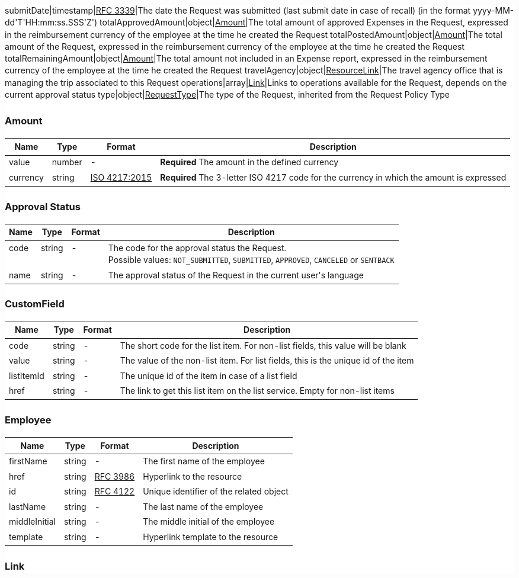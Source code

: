 submitDate|timestamp|[RFC 3339](https://tools.ietf.org/html/rfc3339)|The date the Request was submitted (last submit date in case of recall) (in the format yyyy-MM-dd'T'HH:mm:ss.SSS'Z')
totalApprovedAmount|object|[Amount](#amount)|The total amount of approved Expenses in the Request, expressed in the reimbursement currency of the employee at the time he created the Request
totalPostedAmount|object|[Amount](#amount)|The total amount of the Request, expressed in the reimbursement currency of the employee at the time he created the Request
totalRemainingAmount|object|[Amount](#amount)|The total amount not included in an Expense report, expressed in the reimbursement currency of the employee at the time he created the Request
travelAgency|object|[ResourceLink](#schema-resourcelink)|The travel agency office that is managing the trip associated to this Request
operations|array|[Link](#schema-link)|Links to operations available for the Request, depends on the current approval status
type|object|[RequestType](#schema-requesttype)|The type of the Request, inherited from the Request Policy Type

### <a name="schema-amount"></a>Amount

Name|Type|Format|Description
---|---|---|---
value|number|-|**Required** The amount in the defined currency
currency|string|[ISO 4217:2015](#https://www.iso.org/standard/64758.html)|**Required** The 3-letter ISO 4217 code for the currency in which the amount is expressed

### <a name="schema-approvalstatus"></a>Approval Status

Name|Type|Format|Description
---|---|---|---
code|string|-|The code for the approval status the Request. <br>Possible values: `NOT_SUBMITTED`, `SUBMITTED`, `APPROVED`, `CANCELED` or `SENTBACK`
name|string|-|The approval status of the Request in the current user's language

### <a name="schema-customfield"></a>CustomField

Name|Type|Format|Description
---|---|---|---
code|string|-|The short code for the list item. For non-list fields, this value will be blank
value|string|-|The value of the non-list item. For list fields, this is the unique id of the item
listItemId|string|-|The unique id of the item in case of a list field
href|string|-|The link to get this list item on the list service. Empty for non-list items

### <a name="schema-employee"></a>Employee

Name|Type|Format|Description
---|---|---|---
firstName|string|-|The first name of the employee
href|string|[RFC 3986](https://tools.ietf.org/html/rfc3986)|Hyperlink to the resource
id|string|[RFC 4122](https://tools.ietf.org/html/rfc4122)|Unique identifier of the related object
lastName|string|-|The last name of the employee
middleInitial|string|-|The middle initial of the employee
template|string|-|Hyperlink template to the resource

### <a name="schema-link"></a>Link

